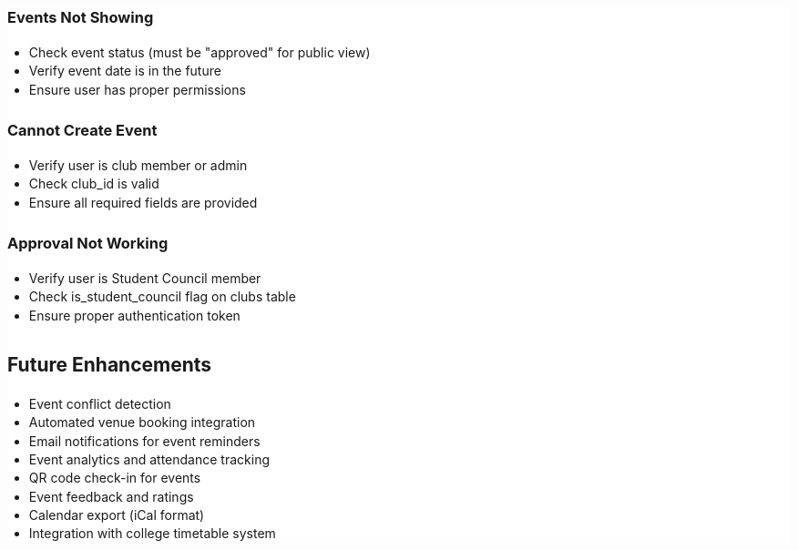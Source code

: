 ### Events Not Showing
- Check event status (must be "approved" for public view)
- Verify event date is in the future
- Ensure user has proper permissions

### Cannot Create Event
- Verify user is club member or admin
- Check club_id is valid
- Ensure all required fields are provided

### Approval Not Working
- Verify user is Student Council member
- Check is_student_council flag on clubs table
- Ensure proper authentication token

## Future Enhancements

- Event conflict detection
- Automated venue booking integration
- Email notifications for event reminders
- Event analytics and attendance tracking
- QR code check-in for events
- Event feedback and ratings
- Calendar export (iCal format)
- Integration with college timetable system
